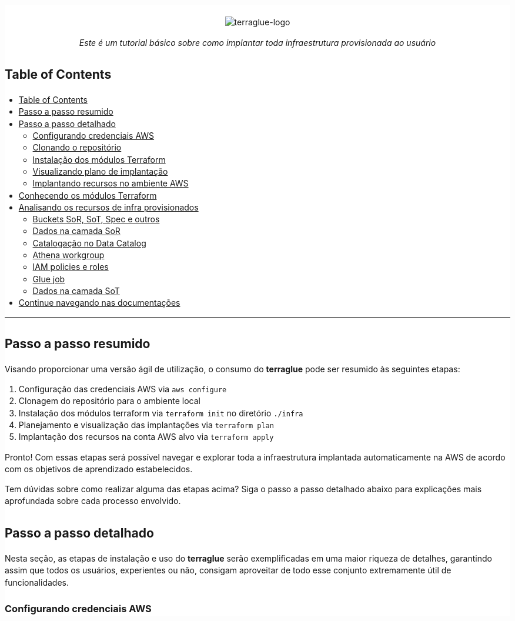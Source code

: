 <div align="center">
    <br><img src="https://github.com/ThiagoPanini/terraglue/blob/docs/visual-and-docs-refactor/docs/imgs/infra/01-header-infra.png?raw=true" alt="terraglue-logo">

  <i>Este é um tutorial básico sobre como implantar toda infraestrutura provisionada ao usuário</i>
</div>

## Table of Contents
- [Table of Contents](#table-of-contents)
- [Passo a passo resumido](#passo-a-passo-resumido)
- [Passo a passo detalhado](#passo-a-passo-detalhado)
  - [Configurando credenciais AWS](#configurando-credenciais-aws)
  - [Clonando o repositório](#clonando-o-repositório)
  - [Instalação dos módulos Terraform](#instalação-dos-módulos-terraform)
  - [Visualizando plano de implantação](#visualizando-plano-de-implantação)
  - [Implantando recursos no ambiente AWS](#implantando-recursos-no-ambiente-aws)
- [Conhecendo os módulos Terraform](#conhecendo-os-módulos-terraform)
- [Analisando os recursos de infra provisionados](#analisando-os-recursos-de-infra-provisionados)
  - [Buckets SoR, SoT, Spec e outros](#buckets-sor-sot-spec-e-outros)
  - [Dados na camada SoR](#dados-na-camada-sor)
  - [Catalogação no Data Catalog](#catalogação-no-data-catalog)
  - [Athena workgroup](#athena-workgroup)
  - [IAM policies e roles](#iam-policies-e-roles)
  - [Glue job](#glue-job)
  - [Dados na camada SoT](#dados-na-camada-sot)
- [Continue navegando nas documentações](#continue-navegando-nas-documentações)

___

## Passo a passo resumido

Visando proporcionar uma versão ágil de utilização, o consumo do **terraglue** pode ser resumido às seguintes etapas:

1. Configuração das credenciais AWS via `aws configure`
2. Clonagem do repositório para o ambiente local
3. Instalação dos módulos terraform via `terraform init` no diretório `./infra`
4. Planejamento e visualização das implantações via `terraform plan`
5. Implantação dos recursos na conta AWS alvo via `terraform apply`

Pronto! Com essas etapas será possível navegar e explorar toda a infraestrutura implantada automaticamente na AWS de acordo com os objetivos de aprendizado estabelecidos.

Tem dúvidas sobre como realizar alguma das etapas acima? Siga o passo a passo detalhado abaixo para explicações mais aprofundada sobre cada processo envolvido.

## Passo a passo detalhado

Nesta seção, as etapas de instalação e uso do **terraglue** serão exemplificadas em uma maior riqueza de detalhes, garantindo assim que todos os usuários, experientes ou não, consigam aproveitar de todo esse conjunto extremamente útil de funcionalidades.

### Configurando credenciais AWS

